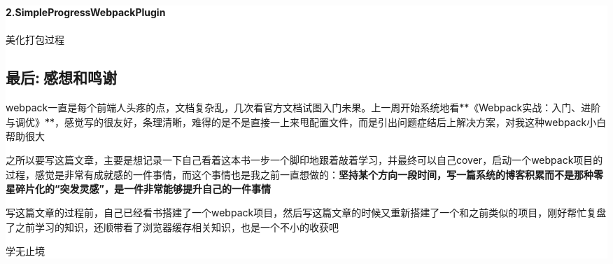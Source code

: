 

#### 2.SimpleProgressWebpackPlugin

美化打包过程



## 最后: 感想和鸣谢

webpack一直是每个前端人头疼的点，文档复杂乱，几次看官方文档试图入门未果。上一周开始系统地看**《Webpack实战：入门、进阶与调优》**，感觉写的很友好，条理清晰，难得的是不是直接一上来甩配置文件，而是引出问题症结后上解决方案，对我这种webpack小白帮助很大

之所以要写这篇文章，主要是想记录一下自己看着这本书一步一个脚印地跟着敲着学习，并最终可以自己cover，启动一个webpack项目的过程，感觉是非常有成就感的一件事情，而这个事情也是我之前一直想做的：**坚持某个方向一段时间，写一篇系统的博客积累而不是那种零星碎片化的“突发灵感”，是一件非常能够提升自己的一件事情**

写这篇文章的过程前，自己已经看书搭建了一个webpack项目，然后写这篇文章的时候又重新搭建了一个和之前类似的项目，刚好帮忙复盘了之前学习的知识，还顺带看了浏览器缓存相关知识，也是一个不小的收获吧

学无止境
